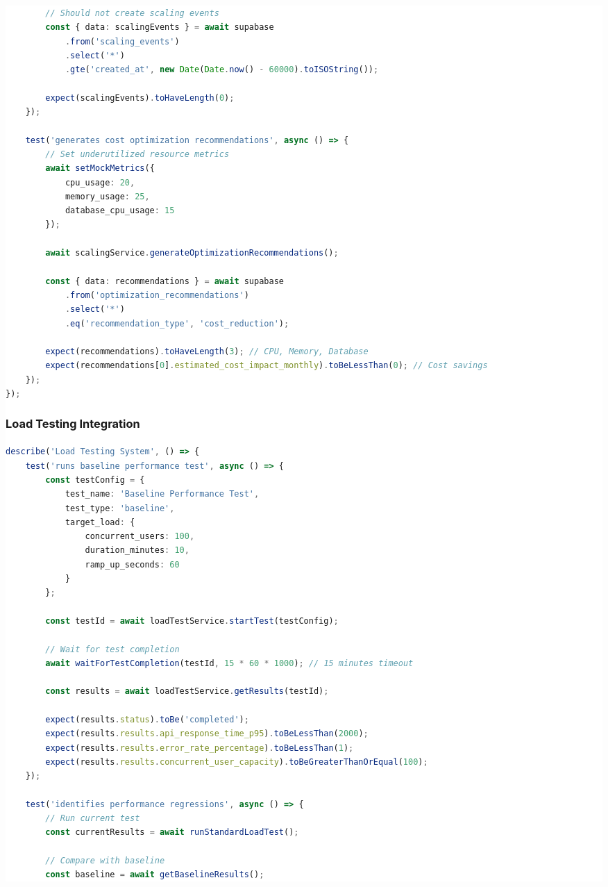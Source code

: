 ```typescript
        // Should not create scaling events
        const { data: scalingEvents } = await supabase
            .from('scaling_events')
            .select('*')
            .gte('created_at', new Date(Date.now() - 60000).toISOString());
            
        expect(scalingEvents).toHaveLength(0);
    });

    test('generates cost optimization recommendations', async () => {
        // Set underutilized resource metrics
        await setMockMetrics({
            cpu_usage: 20,
            memory_usage: 25,
            database_cpu_usage: 15
        });
        
        await scalingService.generateOptimizationRecommendations();
        
        const { data: recommendations } = await supabase
            .from('optimization_recommendations')
            .select('*')
            .eq('recommendation_type', 'cost_reduction');
            
        expect(recommendations).toHaveLength(3); // CPU, Memory, Database
        expect(recommendations[0].estimated_cost_impact_monthly).toBeLessThan(0); // Cost savings
    });
});
```

### Load Testing Integration
```typescript
describe('Load Testing System', () => {
    test('runs baseline performance test', async () => {
        const testConfig = {
            test_name: 'Baseline Performance Test',
            test_type: 'baseline',
            target_load: {
                concurrent_users: 100,
                duration_minutes: 10,
                ramp_up_seconds: 60
            }
        };
        
        const testId = await loadTestService.startTest(testConfig);
        
        // Wait for test completion
        await waitForTestCompletion(testId, 15 * 60 * 1000); // 15 minutes timeout
        
        const results = await loadTestService.getResults(testId);
        
        expect(results.status).toBe('completed');
        expect(results.results.api_response_time_p95).toBeLessThan(2000);
        expect(results.results.error_rate_percentage).toBeLessThan(1);
        expect(results.results.concurrent_user_capacity).toBeGreaterThanOrEqual(100);
    });

    test('identifies performance regressions', async () => {
        // Run current test
        const currentResults = await runStandardLoadTest();
        
        // Compare with baseline
        const baseline = await getBaselineResults();
```